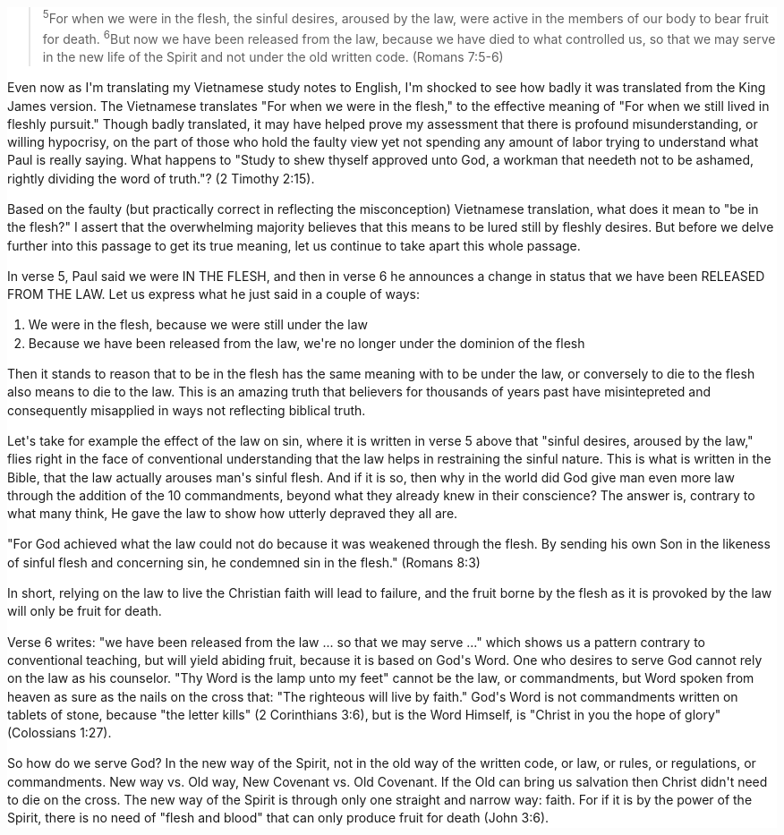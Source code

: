 > <sup>5</sup>For when we were in the flesh, the sinful desires, aroused by the law, were active in the members of our body to bear fruit for death. <sup>6</sup>But now we have been released from the law, because we have died to what controlled us, so that we may serve in the new life of the Spirit and not under the old written code. (Romans 7:5-6)

Even now as I'm translating my Vietnamese study notes to English, I'm shocked to see how badly it was translated from the King James version. The Vietnamese translates "For when we were in the flesh," to the effective meaning of "For when we still lived in fleshly pursuit." Though badly translated, it may have helped prove my assessment that there is profound misunderstanding, or willing hypocrisy, on the part of those who hold the faulty view yet not spending any amount of labor trying to understand what Paul is really saying. What happens to "Study to shew thyself approved unto God, a workman that needeth not to be ashamed, rightly dividing the word of truth."? (2 Timothy 2:15).

Based on the faulty (but practically correct in reflecting the misconception) Vietnamese translation, what does it mean to "be in the flesh?" I assert that the overwhelming majority believes that this means to be lured still by fleshly desires. But before we delve further into this passage to get its true meaning, let us continue to take apart this whole passage.

In verse 5, Paul said we were IN THE FLESH, and then in verse 6 he announces a change in status that we have been RELEASED FROM THE LAW. Let us express what he just said in a couple of ways:

1. We were in the flesh, because we were still under the law
2. Because we have been released from the law, we're no longer under the dominion of the flesh

Then it stands to reason that to be in the flesh has the same meaning with to be under the law, or conversely to die to the flesh also means to die to the law. This is an amazing truth that believers for thousands of years past have misintepreted and consequently misapplied in ways not reflecting biblical truth.

Let's take for example the effect of the law on sin, where it is written in verse 5 above that "sinful desires, aroused by the law," flies right in the face of conventional understanding that the law helps in restraining the sinful nature. This is what is written in the Bible, that the law actually arouses man's sinful flesh. And if it is so, then why in the world did God give man even more law through the addition of the 10 commandments, beyond what they already knew in their conscience? The answer is, contrary to what many think, He gave the law to show how utterly depraved they all are.

"For God achieved what the law could not do because it was weakened through the flesh. By sending his own Son in the likeness of sinful flesh and concerning sin, he condemned sin in the flesh." (Romans 8:3)

In short, relying on the law to live the Christian faith will lead to failure, and the fruit borne by the flesh as it is provoked by the law will only be fruit for death.

Verse 6 writes: "we have been released from the law ... so that we may serve ..." which shows us a pattern contrary to conventional teaching, but will yield abiding fruit, because it is based on God's Word. One who desires to serve God cannot rely on the law as his counselor. "Thy Word is the lamp unto my feet" cannot be the law, or commandments, but Word spoken from heaven as sure as the nails on the cross that: "The righteous will live by faith." God's Word is not commandments written on tablets of stone, because "the letter kills" (2 Corinthians 3:6), but is the Word Himself, is "Christ in you the hope of glory" (Colossians 1:27).

So how do we serve God? In the new way of the Spirit, not in the old way of the written code, or law, or rules, or regulations, or commandments.  New way vs. Old way, New Covenant vs. Old Covenant. If the Old can bring us salvation then Christ didn't need to die on the cross. The new way of the Spirit is through only one straight and narrow way: faith. For if it is by the power of the Spirit, there is no need of "flesh and blood" that can only produce fruit for death (John 3:6).
